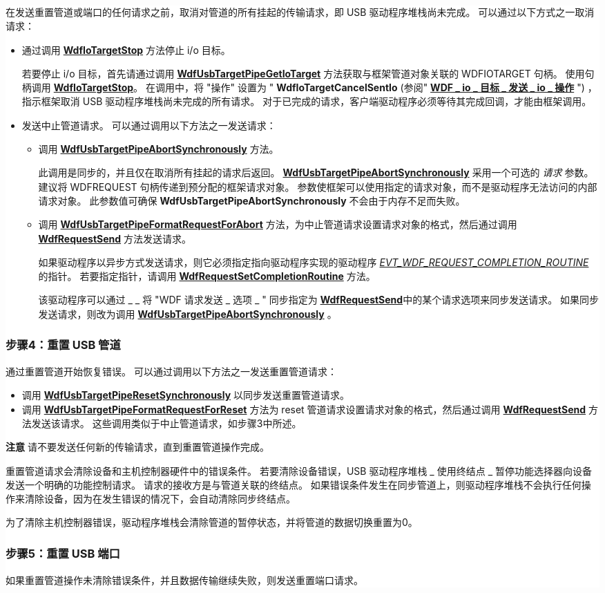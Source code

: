 在发送重置管道或端口的任何请求之前，取消对管道的所有挂起的传输请求，即 USB 驱动程序堆栈尚未完成。 可以通过以下方式之一取消请求：

-   通过调用 [**WdfIoTargetStop**](/windows-hardware/drivers/ddi/wdfiotarget/nf-wdfiotarget-wdfiotargetstop) 方法停止 i/o 目标。

    若要停止 i/o 目标，首先请通过调用 [**WdfUsbTargetPipeGetIoTarget**](/windows-hardware/drivers/ddi/wdfusb/nf-wdfusb-wdfusbtargetpipegetiotarget) 方法获取与框架管道对象关联的 WDFIOTARGET 句柄。 使用句柄调用 [**WdfIoTargetStop**](/windows-hardware/drivers/ddi/wdfiotarget/nf-wdfiotarget-wdfiotargetstop)。 在调用中，将 "操作" 设置为 " **WdfIoTargetCancelSentIo** (参阅" [**WDF \_ io \_ 目标 \_ 发送 \_ io \_ 操作**](/windows-hardware/drivers/ddi/wdfiotarget/ne-wdfiotarget-_wdf_io_target_sent_io_action) ") ，指示框架取消 USB 驱动程序堆栈尚未完成的所有请求。 对于已完成的请求，客户端驱动程序必须等待其完成回调，才能由框架调用。

-   发送中止管道请求。 可以通过调用以下方法之一发送请求：
    -   调用 [**WdfUsbTargetPipeAbortSynchronously**](/windows-hardware/drivers/ddi/wdfusb/nf-wdfusb-wdfusbtargetpipeabortsynchronously) 方法。

        此调用是同步的，并且仅在取消所有挂起的请求后返回。 [**WdfUsbTargetPipeAbortSynchronously**](/windows-hardware/drivers/ddi/wdfusb/nf-wdfusb-wdfusbtargetpipeabortsynchronously) 采用一个可选的 *请求* 参数。 建议将 WDFREQUEST 句柄传递到预分配的框架请求对象。 参数使框架可以使用指定的请求对象，而不是驱动程序无法访问的内部请求对象。 此参数值可确保 **WdfUsbTargetPipeAbortSynchronously** 不会由于内存不足而失败。

    -   调用 [**WdfUsbTargetPipeFormatRequestForAbort**](/windows-hardware/drivers/ddi/wdfusb/nf-wdfusb-wdfusbtargetpipeformatrequestforabort) 方法，为中止管道请求设置请求对象的格式，然后通过调用 [**WdfRequestSend**](/windows-hardware/drivers/ddi/wdfrequest/nf-wdfrequest-wdfrequestsend) 方法发送请求。

        如果驱动程序以异步方式发送请求，则它必须指定指向驱动程序实现的驱动程序 [*EVT_WDF_REQUEST_COMPLETION_ROUTINE*](/windows-hardware/drivers/ddi/wdfrequest/nc-wdfrequest-evt_wdf_request_completion_routine) 的指针。 若要指定指针，请调用 [**WdfRequestSetCompletionRoutine**](/windows-hardware/drivers/ddi/wdfrequest/nf-wdfrequest-wdfrequestsetcompletionroutine) 方法。

        该驱动程序可以通过 \_ \_ 将 "WDF 请求发送 \_ 选项 \_ " 同步指定为 [**WdfRequestSend**](/windows-hardware/drivers/ddi/wdfrequest/nf-wdfrequest-wdfrequestsend)中的某个请求选项来同步发送请求。 如果同步发送请求，则改为调用 [**WdfUsbTargetPipeAbortSynchronously**](/windows-hardware/drivers/ddi/wdfusb/nf-wdfusb-wdfusbtargetpipeabortsynchronously) 。

### <a name="step-4-reset-the-usb-pipe"></a><a href="" id="reset-the-usb-pipe"></a>步骤4：重置 USB 管道

通过重置管道开始恢复错误。 可以通过调用以下方法之一发送重置管道请求：

-   调用 [**WdfUsbTargetPipeResetSynchronously**](/windows-hardware/drivers/ddi/wdfusb/nf-wdfusb-wdfusbtargetpiperesetsynchronously) 以同步发送重置管道请求。
-   调用 [**WdfUsbTargetPipeFormatRequestForReset**](/windows-hardware/drivers/ddi/wdfusb/nf-wdfusb-wdfusbtargetpipeformatrequestforreset) 方法为 reset 管道请求设置请求对象的格式，然后通过调用 [**WdfRequestSend**](/windows-hardware/drivers/ddi/wdfrequest/nf-wdfrequest-wdfrequestsend) 方法发送该请求。 这些调用类似于中止管道请求，如步骤3中所述。

**注意**  请不要发送任何新的传输请求，直到重置管道操作完成。

 

重置管道请求会清除设备和主机控制器硬件中的错误条件。 若要清除设备错误，USB 驱动程序堆栈 \_ 使用终结点 \_ 暂停功能选择器向设备发送一个明确的功能控制请求。 请求的接收方是与管道关联的终结点。 如果错误条件发生在同步管道上，则驱动程序堆栈不会执行任何操作来清除设备，因为在发生错误的情况下，会自动清除同步终结点。

为了清除主机控制器错误，驱动程序堆栈会清除管道的暂停状态，并将管道的数据切换重置为0。

### <a name="step-5-reset-the-usb-port"></a><a href="" id="reset-the-usb-port"></a>步骤5：重置 USB 端口

如果重置管道操作未清除错误条件，并且数据传输继续失败，则发送重置端口请求。
